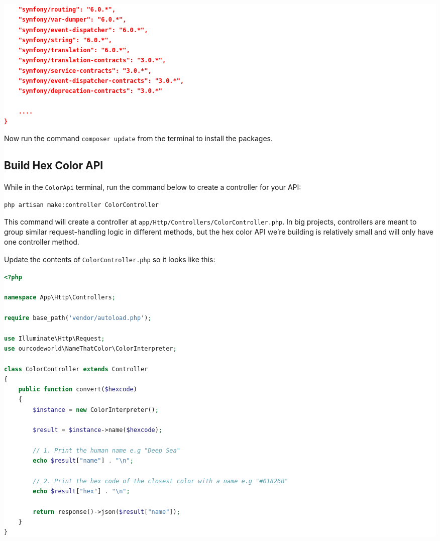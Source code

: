 ```json
    "symfony/routing": "6.0.*",
    "symfony/var-dumper": "6.0.*",
    "symfony/event-dispatcher": "6.0.*",
    "symfony/string": "6.0.*",
    "symfony/translation": "6.0.*",
    "symfony/translation-contracts": "3.0.*",
    "symfony/service-contracts": "3.0.*",
    "symfony/event-dispatcher-contracts": "3.0.*",
    "symfony/deprecation-contracts": "3.0.*"
    
    ....
}
```

Now run the command `composer update` from the terminal to install the packages.

## Build Hex Color API

While in the `ColorApi` terminal, run the command below to create a controller for your API:

```bash
php artisan make:controller ColorController
```

This command will create a controller at `app/Http/Controllers/ColorController.php`. In big projects, controllers are meant to group similar request-handling logic in different methods, but the hex color API we’re building is relatively small and will only have one controller method.

Update the contents of `ColorController.php` so it looks like this:

```php
<?php

namespace App\Http\Controllers;

require base_path('vendor/autoload.php');

use Illuminate\Http\Request;
use ourcodeworld\NameThatColor\ColorInterpreter;

class ColorController extends Controller
{
    public function convert($hexcode)
    {
        $instance = new ColorInterpreter();

        $result = $instance->name($hexcode);

        // 1. Print the human name e.g "Deep Sea"
        echo $result["name"] . "\n";

        // 2. Print the hex code of the closest color with a name e.g "#01826B"
        echo $result["hex"] . "\n";

        return response()->json($result["name"]);
    }
}
```
